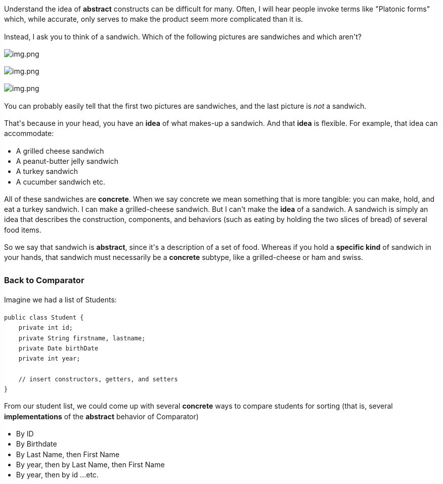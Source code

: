 Understand the idea of **abstract** constructs can be difficult for many. Often, I will hear people invoke terms like "Platonic forms" which, while accurate, only serves to make the product seem more complicated than it is.

Instead, I ask you to think of a sandwich. Which of the following pictures are sandwiches and which aren't?

![img.png](../images/polymorphism/sandwich1.png)

![img.png](../images/polymorphism/sandwich2.png)

![img.png](../images/polymorphism/pizza.png)

You can probably easily tell that the first two pictures are sandwiches, and the last picture is *not* a sandwich.

That's because in your head, you have an **idea** of what makes-up a sandwich. And that **idea** is flexible. For example, that idea can accommodate:
* A grilled cheese sandwich
* A peanut-butter jelly sandwich
* A turkey sandwich
* A cucumber sandwich
etc.

All of these sandwiches are **concrete**. When we say concrete we mean something that is more tangible: you can make, hold, and eat a turkey sandwich. I can make a grilled-cheese sandwich. But I can't make the **idea** of a sandwich. A sandwich is simply an idea that describes the construction, components, and behaviors (such as eating by holding the two slices of bread) of several food items.

So we say that sandwich is **abstract**, since it's a description of a set of food. Whereas if you hold a **specific kind** of sandwich in your hands, that sandwich must necessarily be a **concrete** subtype, like a grilled-cheese or ham and swiss.

### Back to Comparator

Imagine we had a list of Students:

```public
public class Student {
    private int id;
    private String firstname, lastname;
    private Date birthDate
    private int year;
    
    // insert constructors, getters, and setters
}
```

From our student list, we could come up with several **concrete** ways to compare students for sorting (that is, several **implementations** of the **abstract** behavior of Comparator<Student>)

* By ID
* By Birthdate
* By Last Name, then First Name
* By year, then by Last Name, then First Name
* By year, then by id
...etc.
